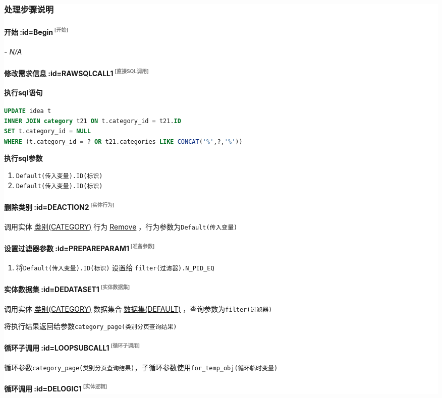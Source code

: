 
### 处理步骤说明

#### 开始 :id=Begin<sup class="footnote-symbol"> <font color=gray size=1>[开始]</font></sup>



*- N/A*
#### 修改需求信息 :id=RAWSQLCALL1<sup class="footnote-symbol"> <font color=gray size=1>[直接SQL调用]</font></sup>



<p class="panel-title"><b>执行sql语句</b></p>

```sql
UPDATE idea t 
INNER JOIN category t21 ON t.category_id = t21.ID 
SET t.category_id = NULL
WHERE (t.category_id = ? OR t21.categories LIKE CONCAT('%',?,'%'))
```

<p class="panel-title"><b>执行sql参数</b></p>

1. `Default(传入变量).ID(标识)`
2. `Default(传入变量).ID(标识)`


#### 删除类别 :id=DEACTION2<sup class="footnote-symbol"> <font color=gray size=1>[实体行为]</font></sup>



调用实体 [类别(CATEGORY)](module/Base/category.md) 行为 [Remove](module/Base/category#行为) ，行为参数为`Default(传入变量)`

#### 设置过滤器参数 :id=PREPAREPARAM1<sup class="footnote-symbol"> <font color=gray size=1>[准备参数]</font></sup>



1. 将`Default(传入变量).ID(标识)` 设置给  `filter(过滤器).N_PID_EQ`

#### 实体数据集 :id=DEDATASET1<sup class="footnote-symbol"> <font color=gray size=1>[实体数据集]</font></sup>



调用实体 [类别(CATEGORY)](module/Base/category.md) 数据集合 [数据集(DEFAULT)](module/Base/category#数据集合) ，查询参数为`filter(过滤器)`

将执行结果返回给参数`category_page(类别分页查询结果)`

#### 循环子调用 :id=LOOPSUBCALL1<sup class="footnote-symbol"> <font color=gray size=1>[循环子调用]</font></sup>



循环参数`category_page(类别分页查询结果)`，子循环参数使用`for_temp_obj(循环临时变量)`
#### 循环调用 :id=DELOGIC1<sup class="footnote-symbol"> <font color=gray size=1>[实体逻辑]</font></sup>
